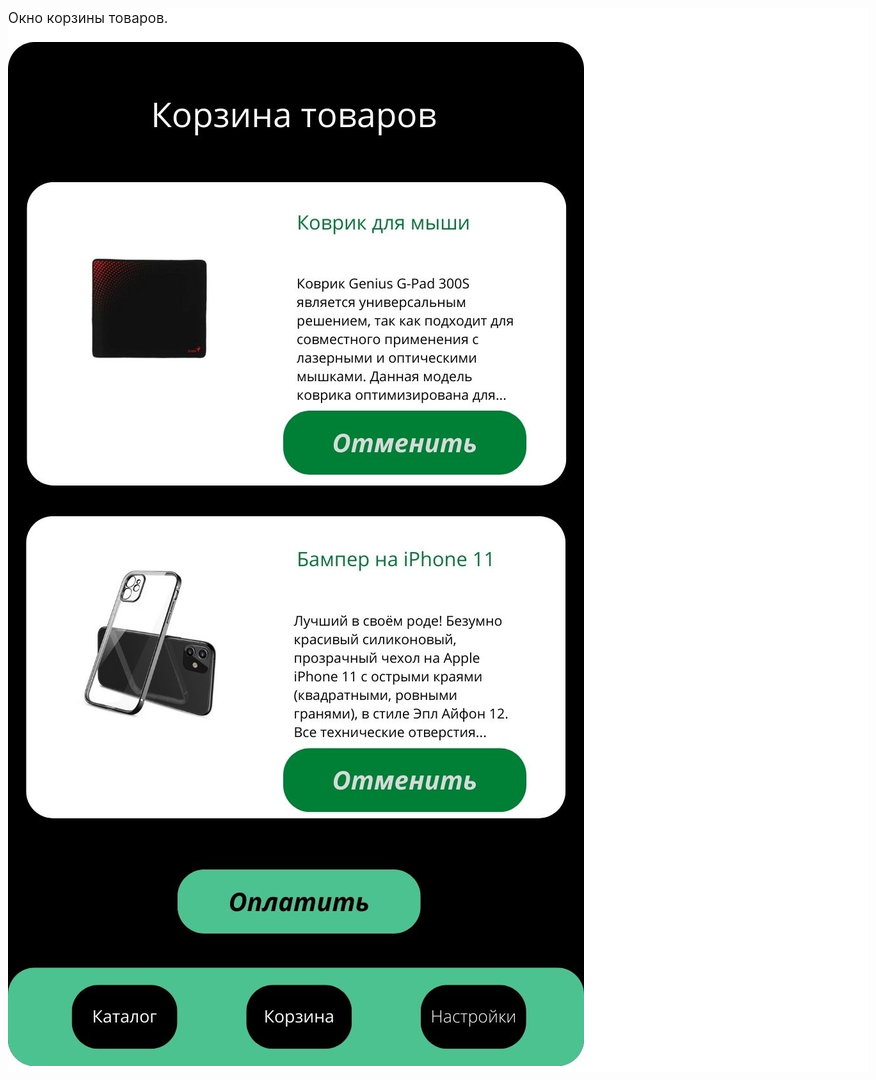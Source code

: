 Окно корзины товаров.

![Окно корзины товаров](https://github.com/MeyWinn/TRiTPO-lab2/blob/main/%D0%A4%D0%BE%D1%82%D0%BE%20%D0%B8%D0%BD%D1%82%D0%B5%D1%80%D1%84%D0%B5%D0%B9%D1%81%D0%B0/%D0%9E%D0%BA%D0%BD%D0%BE%20%D0%BA%D0%BE%D1%80%D0%B7%D0%B8%D0%BD%D1%8B%20%D1%82%D0%BE%D0%B2%D0%B0%D1%80%D0%BE%D0%B2.jpg)
